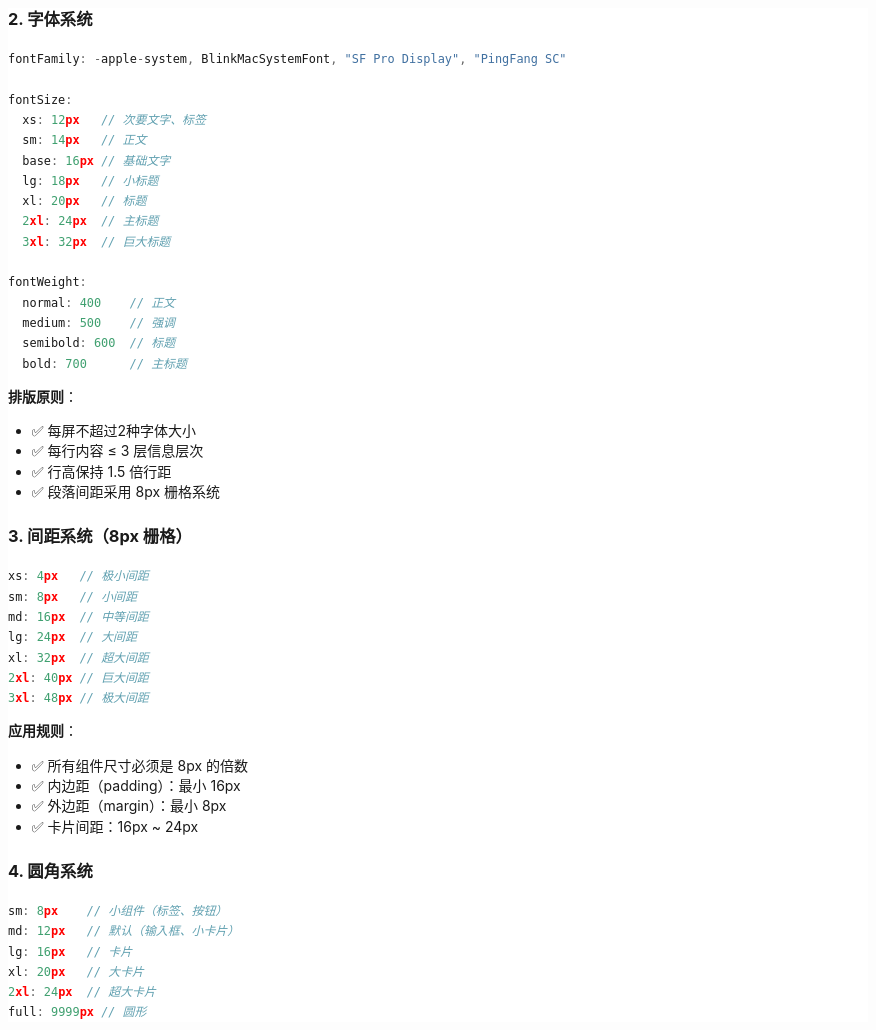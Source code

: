 ### 2. 字体系统

```typescript
fontFamily: -apple-system, BlinkMacSystemFont, "SF Pro Display", "PingFang SC"

fontSize:
  xs: 12px   // 次要文字、标签
  sm: 14px   // 正文
  base: 16px // 基础文字
  lg: 18px   // 小标题
  xl: 20px   // 标题
  2xl: 24px  // 主标题
  3xl: 32px  // 巨大标题

fontWeight:
  normal: 400    // 正文
  medium: 500    // 强调
  semibold: 600  // 标题
  bold: 700      // 主标题
```

**排版原则**：
- ✅ 每屏不超过2种字体大小
- ✅ 每行内容 ≤ 3 层信息层次
- ✅ 行高保持 1.5 倍行距
- ✅ 段落间距采用 8px 栅格系统

### 3. 间距系统（8px 栅格）

```typescript
xs: 4px   // 极小间距
sm: 8px   // 小间距
md: 16px  // 中等间距
lg: 24px  // 大间距
xl: 32px  // 超大间距
2xl: 40px // 巨大间距
3xl: 48px // 极大间距
```

**应用规则**：
- ✅ 所有组件尺寸必须是 8px 的倍数
- ✅ 内边距（padding）：最小 16px
- ✅ 外边距（margin）：最小 8px
- ✅ 卡片间距：16px ~ 24px

### 4. 圆角系统

```typescript
sm: 8px    // 小组件（标签、按钮）
md: 12px   // 默认（输入框、小卡片）
lg: 16px   // 卡片
xl: 20px   // 大卡片
2xl: 24px  // 超大卡片
full: 9999px // 圆形
```

